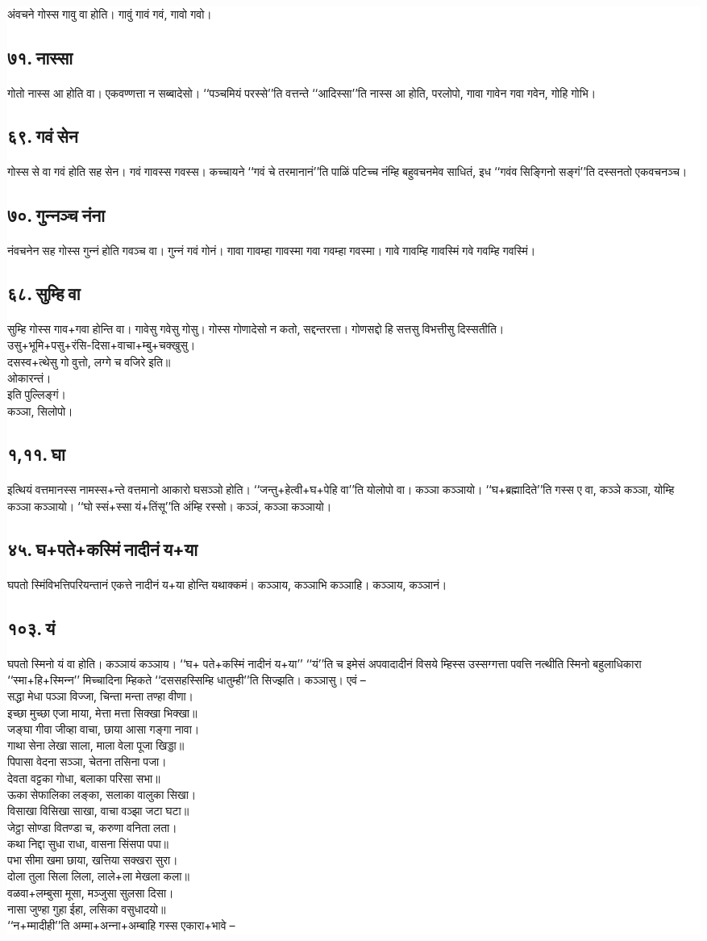 अंवचने गोस्स गावु वा होति। गावुं गावं गवं, गावो गवो।  


## ७१. नास्सा

गोतो नास्स आ होति वा। एकवण्णत्ता न सब्बादेसो। ‘‘पञ्‍चमियं परस्से’’ति वत्तन्ते ‘‘आदिस्सा’’ति नास्स आ होति, परलोपो, गावा गावेन गवा गवेन, गोहि गोभि।  


## ६९. गवं सेन

गोस्स से वा गवं होति सह सेन। गवं गावस्स गवस्स। कच्‍चायने ‘‘गवं चे तरमानानं’’ति पाळिं पटिच्‍च नंम्हि बहुवचनमेव साधितं, इध ‘‘गवंव सिङ्गिनो सङ्गं’’ति दस्सनतो एकवचनञ्‍च।  


## ७०. गुन्‍नञ्‍च नंना

नंवचनेन सह गोस्स गुन्‍नं होति गवञ्‍च वा। गुन्‍नं गवं गोनं। गावा गावम्हा गावस्मा गवा गवम्हा गवस्मा। गावे गावम्हि गावस्मिं गवे गवम्हि गवस्मिं।  


## ६८. सुम्हि वा

सुम्हि गोस्स गाव+गवा होन्ति वा। गावेसु गवेसु गोसु। गोस्स गोणादेसो न कतो, सद्दन्तरत्ता। गोणसद्दो हि सत्तसु विभत्तीसु दिस्सतीति।  
उसु+भूमि+पसु+रंसि-दिसा+वाचा+म्बु+चक्खुसु।  
दसस्व+त्थेसु गो वुत्तो, लग्गे च वजिरे इति॥  
ओकारन्तं।  
इति पुल्‍लिङ्गं।  
कञ्‍ञा, सिलोपो।  


## १,११. घा

इत्थियं वत्तमानस्स नामस्स+न्ते वत्तमानो आकारो घसञ्‍ञो होति। ‘‘जन्तु+हेत्वी+घ+पेहि वा’’ति योलोपो वा। कञ्‍ञा कञ्‍ञायो। ‘‘घ+ब्रह्मादिते’’ति गस्स ए वा, कञ्‍ञे कञ्‍ञा, योम्हि कञ्‍ञा कञ्‍ञायो। ‘‘घो स्सं+स्सा यं+तिंसू’’ति अंम्हि रस्सो। कञ्‍ञं, कञ्‍ञा कञ्‍ञायो।  


## ४५. घ+पते+कस्मिं नादीनं य+या

घपतो स्मिंविभत्तिपरियन्तानं एकत्ते नादीनं य+या होन्ति यथाक्‍कमं। कञ्‍ञाय, कञ्‍ञाभि कञ्‍ञाहि। कञ्‍ञाय, कञ्‍ञानं।  


## १०३. यं

घपतो स्मिनो यं वा होति। कञ्‍ञायं कञ्‍ञाय। ‘‘घ+ पते+कस्मिं नादीनं य+या’’ ‘‘यं’’ति च इमेसं अपवादादीनं विसये म्हिस्स उस्सग्गत्ता पवत्ति नत्थीति स्मिनो बहुलाधिकारा ‘‘स्मा+हि+स्मिन्‍न’’ मिच्‍चादिना म्हिकते ‘‘दससहस्सिम्हि धातुम्ही’’ति सिज्झति। कञ्‍ञासु। एवं –  
सद्धा मेधा पञ्‍ञा विज्‍जा, चिन्ता मन्ता तण्हा वीणा।  
इच्छा मुच्छा एजा माया, मेत्ता मत्ता सिक्खा भिक्खा॥  
जङ्घा गीवा जीव्हा वाचा, छाया आसा गङ्गा नावा।  
गाथा सेना लेखा साला, माला वेला पूजा खिड्डा॥  
पिपासा वेदना सञ्‍ञा, चेतना तसिना पजा।  
देवता वट्टका गोधा, बलाका परिसा सभा॥  
ऊका सेफालिका लङ्का, सलाका वालुका सिखा।  
विसाखा विसिखा साखा, वाचा वञ्झा जटा घटा॥  
जेट्ठा सोण्डा वितण्डा च, करुणा वनिता लता।  
कथा निद्दा सुधा राधा, वासना सिंसपा पपा॥  
पभा सीमा खमा छाया, खत्तिया सक्खरा सुरा।  
दोला तुला सिला लिला, लाले+ला मेखला कला॥  
वळवा+लम्बुसा मूसा, मञ्‍जुसा सुलसा दिसा।  
नासा जुण्हा गुहा ईहा, लसिका वसुधादयो॥  
‘‘न+म्मादीही’’ति अम्मा+अन्‍ना+अम्बाहि गस्स एकारा+भावे –  

